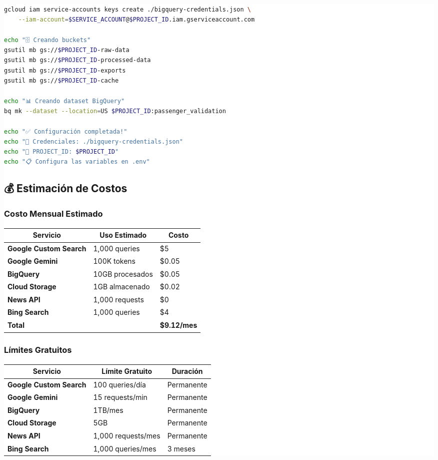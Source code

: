 ```bash
gcloud iam service-accounts keys create ./bigquery-credentials.json \
    --iam-account=$SERVICE_ACCOUNT@$PROJECT_ID.iam.gserviceaccount.com

echo "🗄️ Creando buckets"
gsutil mb gs://$PROJECT_ID-raw-data
gsutil mb gs://$PROJECT_ID-processed-data
gsutil mb gs://$PROJECT_ID-exports
gsutil mb gs://$PROJECT_ID-cache

echo "📊 Creando dataset BigQuery"
bq mk --dataset --location=US $PROJECT_ID:passenger_validation

echo "✅ Configuración completada!"
echo "📁 Credenciales: ./bigquery-credentials.json"
echo "🔧 PROJECT_ID: $PROJECT_ID"
echo "📋 Configura las variables en .env"
```

## 💰 **Estimación de Costos**

### **Costo Mensual Estimado**

| Servicio | Uso Estimado | Costo |
|----------|--------------|-------|
| **Google Custom Search** | 1,000 queries | $5 |
| **Google Gemini** | 100K tokens | $0.05 |
| **BigQuery** | 10GB procesados | $0.05 |
| **Cloud Storage** | 1GB almacenado | $0.02 |
| **News API** | 1,000 requests | $0 |
| **Bing Search** | 1,000 queries | $4 |
| **Total** | | **$9.12/mes** |

### **Límites Gratuitos**

| Servicio | Límite Gratuito | Duración |
|----------|----------------|----------|
| **Google Custom Search** | 100 queries/día | Permanente |
| **Google Gemini** | 15 requests/min | Permanente |
| **BigQuery** | 1TB/mes | Permanente |
| **Cloud Storage** | 5GB | Permanente |
| **News API** | 1,000 requests/mes | Permanente |
| **Bing Search** | 1,000 queries/mes | 3 meses |
